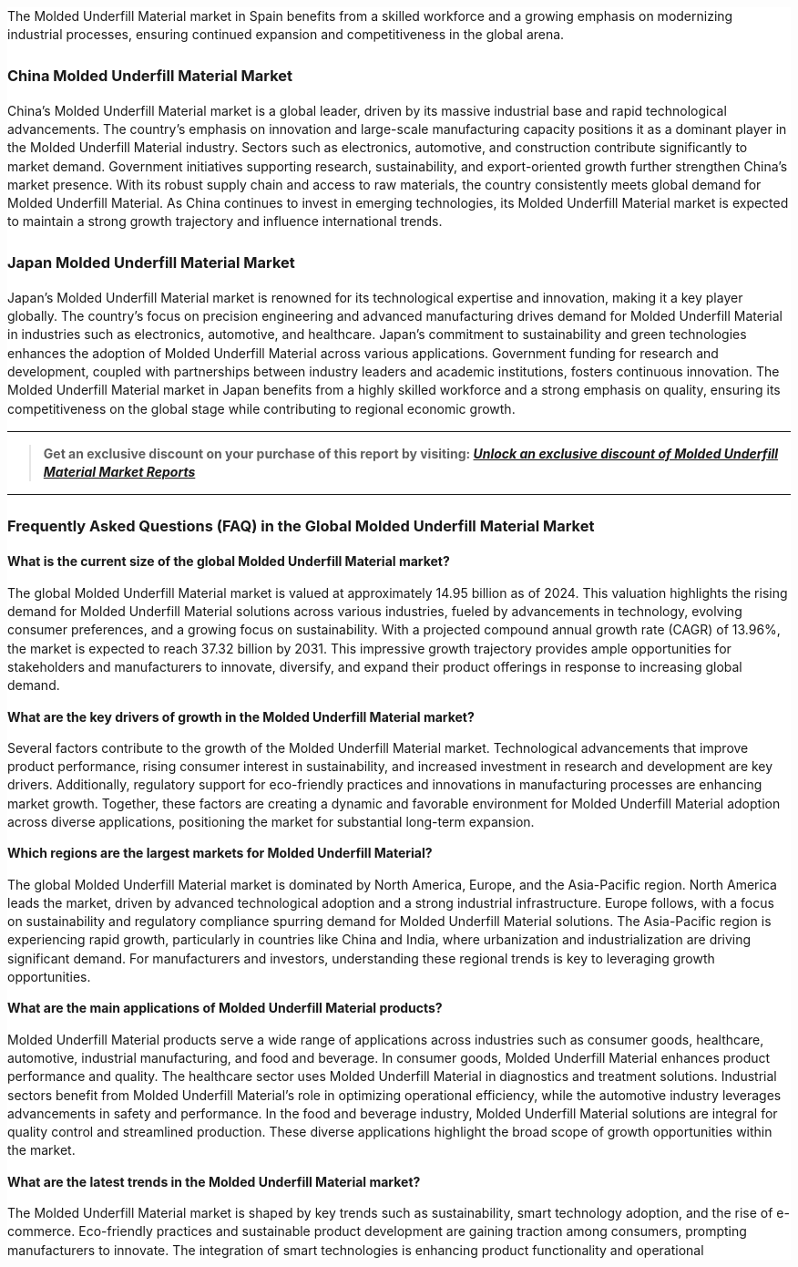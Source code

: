 The Molded Underfill Material market in Spain benefits from a skilled workforce and a growing emphasis on modernizing industrial processes, ensuring continued expansion and competitiveness in the global arena.</p><h3>China Molded Underfill Material Market</h3><p>China&rsquo;s Molded Underfill Material market is a global leader, driven by its massive industrial base and rapid technological advancements. The country&rsquo;s emphasis on innovation and large-scale manufacturing capacity positions it as a dominant player in the Molded Underfill Material industry. Sectors such as electronics, automotive, and construction contribute significantly to market demand. Government initiatives supporting research, sustainability, and export-oriented growth further strengthen China&rsquo;s market presence. With its robust supply chain and access to raw materials, the country consistently meets global demand for Molded Underfill Material. As China continues to invest in emerging technologies, its Molded Underfill Material market is expected to maintain a strong growth trajectory and influence international trends.</p><h3>Japan Molded Underfill Material Market</h3><p>Japan&rsquo;s Molded Underfill Material market is renowned for its technological expertise and innovation, making it a key player globally. The country&rsquo;s focus on precision engineering and advanced manufacturing drives demand for Molded Underfill Material in industries such as electronics, automotive, and healthcare. Japan&rsquo;s commitment to sustainability and green technologies enhances the adoption of Molded Underfill Material across various applications. Government funding for research and development, coupled with partnerships between industry leaders and academic institutions, fosters continuous innovation. The Molded Underfill Material market in Japan benefits from a highly skilled workforce and a strong emphasis on quality, ensuring its competitiveness on the global stage while contributing to regional economic growth.</p><hr /><blockquote><p><strong>Get an exclusive discount on your purchase of this report by visiting: <em><a href="://marketresearchpulse.com/ask-for-discount/51477?utm_source=Github&amp;utm_medium=0110">Unlock an exclusive discount of Molded Underfill Material Market Reports</a></em>&nbsp;</strong></p></blockquote><hr /><h3>Frequently Asked Questions (FAQ) in the Global Molded Underfill Material Market</h3><p><strong>What is the current size of the global Molded Underfill Material market?</strong></p><p>The global Molded Underfill Material market is valued at approximately 14.95 billion as of 2024. This valuation highlights the rising demand for Molded Underfill Material solutions across various industries, fueled by advancements in technology, evolving consumer preferences, and a growing focus on sustainability. With a projected compound annual growth rate (CAGR) of 13.96%, the market is expected to reach 37.32 billion by 2031. This impressive growth trajectory provides ample opportunities for stakeholders and manufacturers to innovate, diversify, and expand their product offerings in response to increasing global demand.</p><p><strong>What are the key drivers of growth in the Molded Underfill Material market?</strong></p><p>Several factors contribute to the growth of the Molded Underfill Material market. Technological advancements that improve product performance, rising consumer interest in sustainability, and increased investment in research and development are key drivers. Additionally, regulatory support for eco-friendly practices and innovations in manufacturing processes are enhancing market growth. Together, these factors are creating a dynamic and favorable environment for Molded Underfill Material adoption across diverse applications, positioning the market for substantial long-term expansion.</p><p><strong>Which regions are the largest markets for Molded Underfill Material?</strong></p><p>The global Molded Underfill Material market is dominated by North America, Europe, and the Asia-Pacific region. North America leads the market, driven by advanced technological adoption and a strong industrial infrastructure. Europe follows, with a focus on sustainability and regulatory compliance spurring demand for Molded Underfill Material solutions. The Asia-Pacific region is experiencing rapid growth, particularly in countries like China and India, where urbanization and industrialization are driving significant demand. For manufacturers and investors, understanding these regional trends is key to leveraging growth opportunities.</p><p><strong>What are the main applications of Molded Underfill Material products?</strong></p><p>Molded Underfill Material products serve a wide range of applications across industries such as consumer goods, healthcare, automotive, industrial manufacturing, and food and beverage. In consumer goods, Molded Underfill Material enhances product performance and quality. The healthcare sector uses Molded Underfill Material in diagnostics and treatment solutions. Industrial sectors benefit from Molded Underfill Material&rsquo;s role in optimizing operational efficiency, while the automotive industry leverages advancements in safety and performance. In the food and beverage industry, Molded Underfill Material solutions are integral for quality control and streamlined production. These diverse applications highlight the broad scope of growth opportunities within the market.</p><p><strong>What are the latest trends in the Molded Underfill Material market?</strong></p><p>The Molded Underfill Material market is shaped by key trends such as sustainability, smart technology adoption, and the rise of e-commerce. Eco-friendly practices and sustainable product development are gaining traction among consumers, prompting manufacturers to innovate. The integration of smart technologies is enhancing product functionality and operational